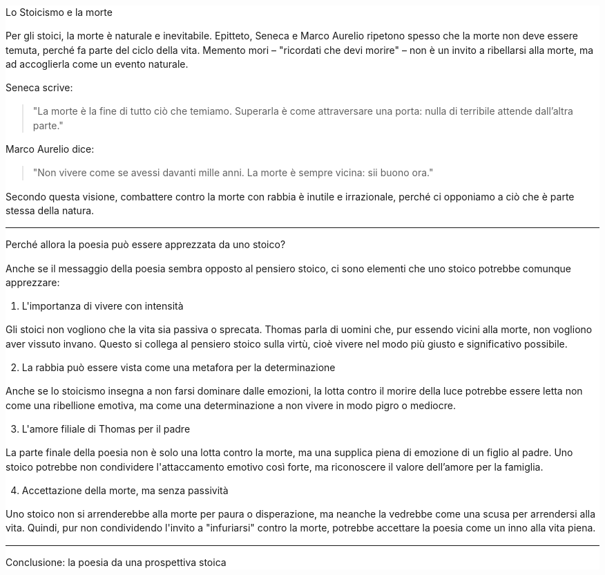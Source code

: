 Lo Stoicismo e la morte

Per gli stoici, la morte è naturale e inevitabile. Epitteto, Seneca e Marco Aurelio ripetono spesso che la morte non deve essere temuta, perché fa parte del ciclo della vita. Memento mori – "ricordati che devi morire" – non è un invito a ribellarsi alla morte, ma ad accoglierla come un evento naturale.

Seneca scrive:

> "La morte è la fine di tutto ciò che temiamo. Superarla è come attraversare una porta: nulla di terribile attende dall’altra parte."



Marco Aurelio dice:

> "Non vivere come se avessi davanti mille anni. La morte è sempre vicina: sii buono ora."



Secondo questa visione, combattere contro la morte con rabbia è inutile e irrazionale, perché ci opponiamo a ciò che è parte stessa della natura.


---

Perché allora la poesia può essere apprezzata da uno stoico?

Anche se il messaggio della poesia sembra opposto al pensiero stoico, ci sono elementi che uno stoico potrebbe comunque apprezzare:

1. L'importanza di vivere con intensità

Gli stoici non vogliono che la vita sia passiva o sprecata. Thomas parla di uomini che, pur essendo vicini alla morte, non vogliono aver vissuto invano. Questo si collega al pensiero stoico sulla virtù, cioè vivere nel modo più giusto e significativo possibile.



2. La rabbia può essere vista come una metafora per la determinazione

Anche se lo stoicismo insegna a non farsi dominare dalle emozioni, la lotta contro il morire della luce potrebbe essere letta non come una ribellione emotiva, ma come una determinazione a non vivere in modo pigro o mediocre.



3. L'amore filiale di Thomas per il padre

La parte finale della poesia non è solo una lotta contro la morte, ma una supplica piena di emozione di un figlio al padre. Uno stoico potrebbe non condividere l'attaccamento emotivo così forte, ma riconoscere il valore dell’amore per la famiglia.



4. Accettazione della morte, ma senza passività

Uno stoico non si arrenderebbe alla morte per paura o disperazione, ma neanche la vedrebbe come una scusa per arrendersi alla vita. Quindi, pur non condividendo l'invito a "infuriarsi" contro la morte, potrebbe accettare la poesia come un inno alla vita piena.

---

Conclusione: la poesia da una prospettiva stoica
